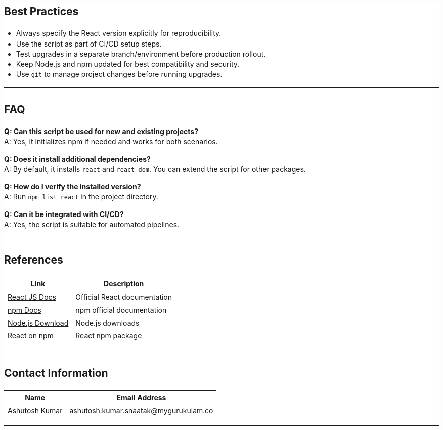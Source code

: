 
## Best Practices

- Always specify the React version explicitly for reproducibility.
- Use the script as part of CI/CD setup steps.
- Test upgrades in a separate branch/environment before production rollout.
- Keep Node.js and npm updated for best compatibility and security.
- Use `git` to manage project changes before running upgrades.

---

## FAQ

**Q: Can this script be used for new and existing projects?**  
A: Yes, it initializes npm if needed and works for both scenarios.

**Q: Does it install additional dependencies?**  
A: By default, it installs `react` and `react-dom`. You can extend the script for other packages.

**Q: How do I verify the installed version?**  
A: Run `npm list react` in the project directory.

**Q: Can it be integrated with CI/CD?**  
A: Yes, the script is suitable for automated pipelines.

---

## References

| Link                                                   | Description                      |
|--------------------------------------------------------|----------------------------------|
| [React JS Docs](https://react.dev/)                    | Official React documentation     |
| [npm Docs](https://docs.npmjs.com/)                    | npm official documentation       |
| [Node.js Download](https://nodejs.org/en/download/)    | Node.js downloads                |
| [React on npm](https://www.npmjs.com/package/react)    | React npm package                |

---

## Contact Information

| Name            | Email Address                         |
|-----------------|--------------------------------------|
| Ashutosh Kumar  | ashutosh.kumar.snaatak@mygurukulam.co|

---
